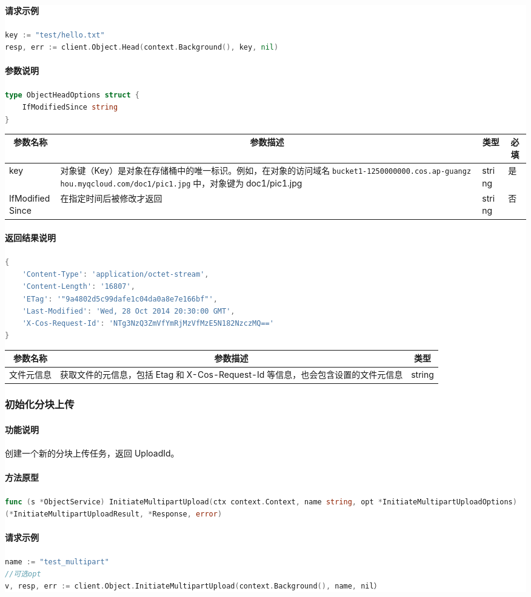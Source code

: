 #### 请求示例

```go
key := "test/hello.txt"
resp, err := client.Object.Head(context.Background(), key, nil)
```

#### 参数说明

```go
type ObjectHeadOptions struct {
	IfModifiedSince string 
}
```

| 参数名称        | 参数描述                                                     | 类型   | 必填 |
| --------------- | ------------------------------------------------------------ | ------ | ---- |
| key             | 对象键（Key）是对象在存储桶中的唯一标识。例如，在对象的访问域名 ` bucket1-1250000000.cos.ap-guangzhou.myqcloud.com/doc1/pic1.jpg ` 中，对象键为 doc1/pic1.jpg | string | 是   |
| IfModifiedSince | 在指定时间后被修改才返回                                     | string | 否   |

#### 返回结果说明

```go
{
    'Content-Type': 'application/octet-stream',
    'Content-Length': '16807',
    'ETag': '"9a4802d5c99dafe1c04da0a8e7e166bf"',
    'Last-Modified': 'Wed, 28 Oct 2014 20:30:00 GMT',
    'X-Cos-Request-Id': 'NTg3NzQ3ZmVfYmRjMzVfMzE5N182NzczMQ=='
}
```

| 参数名称   | 参数描述                                                     | 类型   |
| ---------- | ------------------------------------------------------------ | ------ |
| 文件元信息 | 获取文件的元信息，包括 Etag 和 X-Cos-Request-Id 等信息，也会包含设置的文件元信息 | string |

### 初始化分块上传

#### 功能说明

创建一个新的分块上传任务，返回 UploadId。

#### 方法原型

```go
func (s *ObjectService) InitiateMultipartUpload(ctx context.Context, name string, opt *InitiateMultipartUploadOptions) (*InitiateMultipartUploadResult, *Response, error)
```

#### 请求示例

```go
name := "test_multipart"
//可选opt
v, resp, err := client.Object.InitiateMultipartUpload(context.Background(), name, nil）
```
